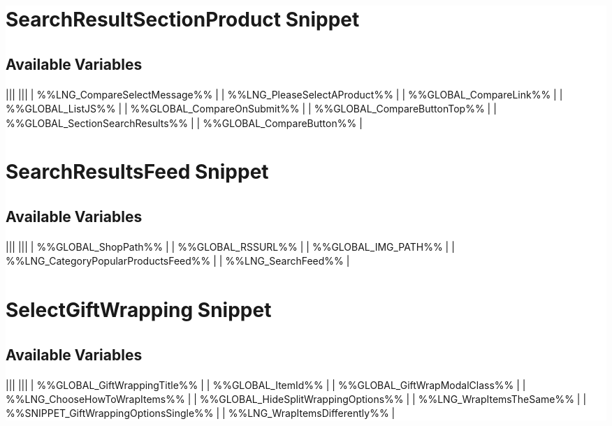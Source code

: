 # SearchResultSectionProduct Snippet 

## Available Variables 
|||
|||
| %%LNG_CompareSelectMessage%% |
| %%LNG_PleaseSelectAProduct%% |
| %%GLOBAL_CompareLink%% |
| %%GLOBAL_ListJS%% |
| %%GLOBAL_CompareOnSubmit%% |
| %%GLOBAL_CompareButtonTop%% |
| %%GLOBAL_SectionSearchResults%% |
| %%GLOBAL_CompareButton%% |

# SearchResultsFeed Snippet 

## Available Variables 
|||
|||
| %%GLOBAL_ShopPath%% |
| %%GLOBAL_RSSURL%% |
| %%GLOBAL_IMG_PATH%% |
| %%LNG_CategoryPopularProductsFeed%% |
| %%LNG_SearchFeed%% |

# SelectGiftWrapping Snippet

##  Available Variables
|||
|||
| %%GLOBAL_GiftWrappingTitle%% |
| %%GLOBAL_ItemId%% |
| %%GLOBAL_GiftWrapModalClass%% |
| %%LNG_ChooseHowToWrapItems%% |
| %%GLOBAL_HideSplitWrappingOptions%% |
| %%LNG_WrapItemsTheSame%% |
| %%SNIPPET_GiftWrappingOptionsSingle%% |
| %%LNG_WrapItemsDifferently%% |